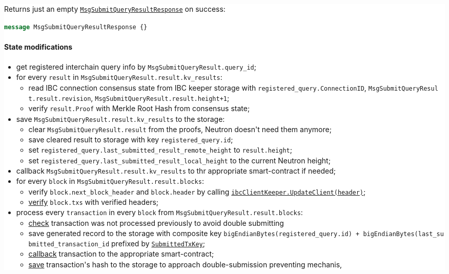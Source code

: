 Returns just an empty [`MsgSubmitQueryResultResponse`](https://github.com/neutron-org/neutron/blob/4313d35f8082dc124c5fe9491870720bbd3a5052/proto/interchainqueries/tx.proto#L99) on success:

```protobuf
message MsgSubmitQueryResultResponse {}
```

#### State modifications
* get registered interchain query info by `MsgSubmitQueryResult.query_id`;
* for every `result` in `MsgSubmitQueryResult.result.kv_results`:
  * read IBC connection consensus state from IBC keeper storage with `registered_query.ConnectionID`, `MsgSubmitQueryResult.result.revision`, `MsgSubmitQueryResult.result.height+1`;
  * verify `result.Proof` with Merkle Root Hash from consensus state;
* save `MsgSubmitQueryResult.result.kv_results` to the storage:
  * clear `MsgSubmitQueryResult.result` from the proofs, Neutron doesn't need them anymore;
  * save cleared result to storage with key `registered_query.id`;
  * set `registered_query.last_submitted_result_remote_height` to `result.height`;
  * set `registered_query.last_submitted_result_local_height` to the current Neutron height;
* callback `MsgSubmitQueryResult.result.kv_results` to thr appropriate smart-contract if needed;
* for every `block` in `MsgSubmitQueryResult.result.blocks`:
  * verify `block.next_block_header` and `block.header` by calling [`ibcClientKeeper.UpdateClient(header)`](https://github.com/neutron-org/neutron/blob/4313d35f8082dc124c5fe9491870720bbd3a5052/x/interchainqueries/keeper/process_block_results.go#L63);
  * [verify](https://github.com/neutron-org/neutron/blob/4313d35f8082dc124c5fe9491870720bbd3a5052/x/interchainqueries/keeper/process_block_results.go#L155) `block.txs` with verified headers;
* process every `transaction` in every `block` from `MsgSubmitQueryResult.result.blocks`:
  * [check](https://github.com/neutron-org/neutron/blob/4313d35f8082dc124c5fe9491870720bbd3a5052/x/interchainqueries/keeper/process_block_results.go#L125) transaction was not processed previously to avoid double submitting
  * save generated record to the storage with composite key `bigEndianBytes(registered_query.id) + bigEndianBytes(last_submitted_transaction_id` prefixed by [`SubmittedTxKey`](https://github.com/neutron-org/neutron/blob/c8503c3c17df3c5ca24abeeafaba9123c28395ac/x/interchainqueries/types/keys.go#L33);
  * [callback](https://github.com/neutron-org/neutron/blob/4313d35f8082dc124c5fe9491870720bbd3a5052/x/interchainqueries/keeper/process_block_results.go#L134) transaction to the appropriate smart-contract;
  * [save](https://github.com/neutron-org/neutron/blob/4313d35f8082dc124c5fe9491870720bbd3a5052/x/interchainqueries/keeper/process_block_results.go#L141) transaction's hash to the storage to approach double-submission preventing mechanis,

